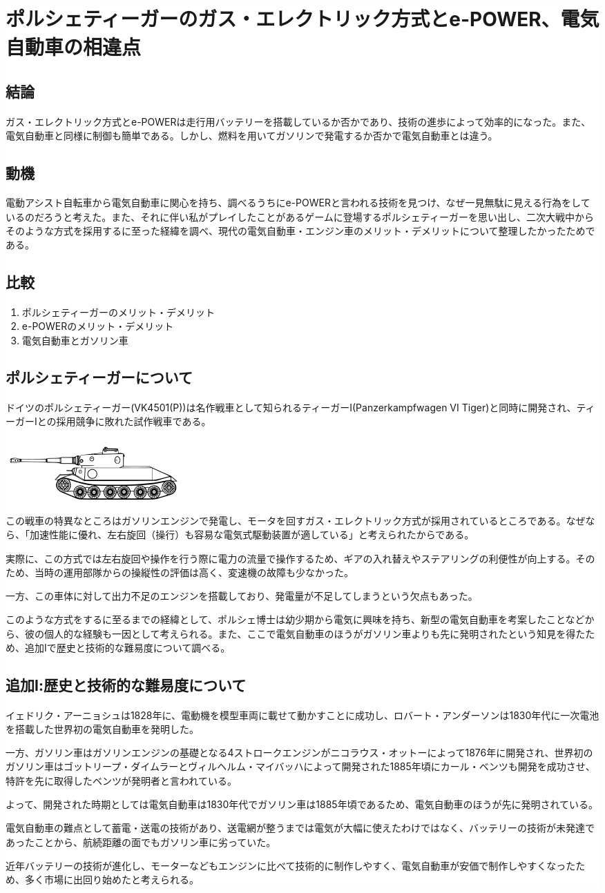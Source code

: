 # ポルシェティーガーのガス・エレクトリック方式とe-POWER、電気自動車の相違点

## 結論

ガス・エレクトリック方式とe-POWERは走行用バッテリーを搭載しているか否かであり、技術の進歩によって効率的になった。また、電気自動車と同様に制御も簡単である。しかし、燃料を用いてガソリンで発電するか否かで電気自動車とは違う。

## 動機

電動アシスト自転車から電気自動車に関心を持ち、調べるうちにe-POWERと言われる技術を見つけ、なぜ一見無駄に見える行為をしているのだろうと考えた。また、それに伴い私がプレイしたことがあるゲームに登場するポルシェティーガーを思い出し、二次大戦中からそのような方式を採用するに至った経緯を調べ、現代の電気自動車・エンジン車のメリット・デメリットについて整理したかったためである。

## 比較

1. ポルシェティーガーのメリット・デメリット
2. e-POWERのメリット・デメリット
3. 電気自動車とガソリン車

## ポルシェティーガーについて

ドイツのポルシェティーガー(VK4501(P))は名作戦車として知られるティーガーⅠ(Panzerkampfwagen VI Tiger)と同時に開発され、ティーガーⅠとの採用競争に敗れた試作戦車である。

![A picture of Tiger tank](src/Tiger_(P).svg.png)

この戦車の特異なところはガソリンエンジンで発電し、モータを回すガス・エレクトリック方式が採用されているところである。なぜなら、「加速性能に優れ、左右旋回（操行）も容易な電気式駆動装置が適している」と考えられたからである。

実際に、この方式では左右旋回や操作を行う際に電力の流量で操作するため、ギアの入れ替えやステアリングの利便性が向上する。そのため、当時の運用部隊からの操縦性の評価は高く、変速機の故障も少なかった。

一方、この車体に対して出力不足のエンジンを搭載しており、発電量が不足してしまうという欠点もあった。

このような方式をするに至るまでの経緯として、ポルシェ博士は幼少期から電気に興味を持ち、新型の電気自動車を考案したことなどから、彼の個人的な経験も一因として考えられる。また、ここで電気自動車のほうがガソリン車よりも先に発明されたという知見を得たため、追加Ⅰで歴史と技術的な難易度について調べる。

## 追加Ⅰ:歴史と技術的な難易度について

イェドリク・アーニョシュは1828年に、電動機を模型車両に載せて動かすことに成功し、ロバート・アンダーソンは1830年代に一次電池を搭載した世界初の電気自動車を発明した。

一方、ガソリン車はガソリンエンジンの基礎となる4ストロークエンジンがニコラウス・オットーによって1876年に開発され、世界初のガソリン車はゴットリープ・ダイムラーとヴィルヘルム・マイバッハによって開発された1885年頃にカール・ベンツも開発を成功させ、特許を先に取得したベンツが発明者と言われている。

よって、開発された時期としては電気自動車は1830年代でガソリン車は1885年頃であるため、電気自動車のほうが先に発明されている。

電気自動車の難点として蓄電・送電の技術があり、送電網が整うまでは電気が大幅に使えたわけではなく、バッテリーの技術が未発達であったことから、航続距離の面でもガソリン車に劣っていた。

近年バッテリーの技術が進化し、モーターなどもエンジンに比べて技術的に制作しやすく、電気自動車が安価で制作しやすくなったため、多く市場に出回り始めたと考えられる。
